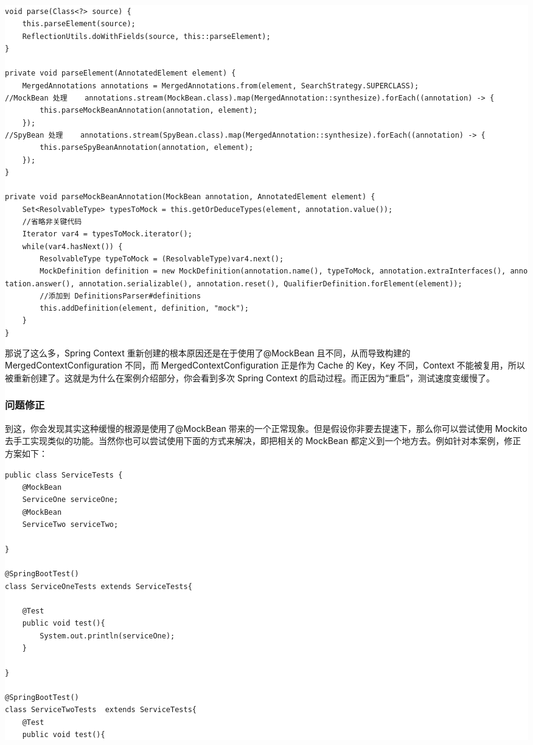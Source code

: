 ```
void parse(Class<?> source) {
    this.parseElement(source);
    ReflectionUtils.doWithFields(source, this::parseElement);
}

private void parseElement(AnnotatedElement element) {
    MergedAnnotations annotations = MergedAnnotations.from(element, SearchStrategy.SUPERCLASS);
//MockBean 处理    annotations.stream(MockBean.class).map(MergedAnnotation::synthesize).forEach((annotation) -> {
        this.parseMockBeanAnnotation(annotation, element);
    });
//SpyBean 处理    annotations.stream(SpyBean.class).map(MergedAnnotation::synthesize).forEach((annotation) -> {
        this.parseSpyBeanAnnotation(annotation, element);
    });
}

private void parseMockBeanAnnotation(MockBean annotation, AnnotatedElement element) {
    Set<ResolvableType> typesToMock = this.getOrDeduceTypes(element, annotation.value());
    //省略非关键代码
    Iterator var4 = typesToMock.iterator();
    while(var4.hasNext()) {
        ResolvableType typeToMock = (ResolvableType)var4.next();
        MockDefinition definition = new MockDefinition(annotation.name(), typeToMock, annotation.extraInterfaces(), annotation.answer(), annotation.serializable(), annotation.reset(), QualifierDefinition.forElement(element));
        //添加到 DefinitionsParser#definitions
        this.addDefinition(element, definition, "mock");
    }
}
```

那说了这么多，Spring Context 重新创建的根本原因还是在于使用了@MockBean 且不同，从而导致构建的 MergedContextConfiguration 不同，而 MergedContextConfiguration 正是作为 Cache 的 Key，Key 不同，Context 不能被复用，所以被重新创建了。这就是为什么在案例介绍部分，你会看到多次 Spring Context 的启动过程。而正因为“重启”，测试速度变缓慢了。

### 问题修正

到这，你会发现其实这种缓慢的根源是使用了@MockBean 带来的一个正常现象。但是假设你非要去提速下，那么你可以尝试使用 Mockito 去手工实现类似的功能。当然你也可以尝试使用下面的方式来解决，即把相关的 MockBean 都定义到一个地方去。例如针对本案例，修正方案如下：

```
public class ServiceTests {
    @MockBean
    ServiceOne serviceOne;
    @MockBean
    ServiceTwo serviceTwo;

}

@SpringBootTest()
class ServiceOneTests extends ServiceTests{

    @Test
    public void test(){
        System.out.println(serviceOne);
    }

}

@SpringBootTest()
class ServiceTwoTests  extends ServiceTests{
    @Test
    public void test(){
```